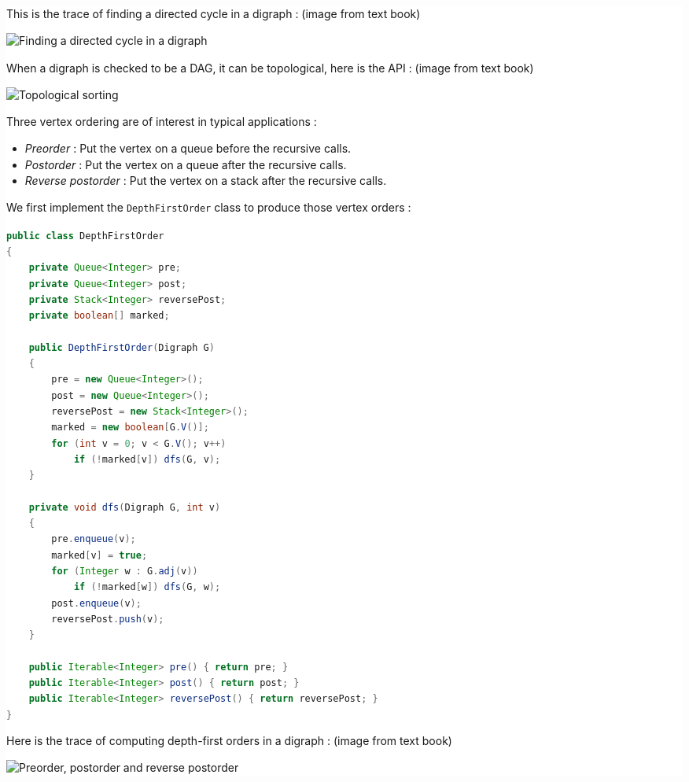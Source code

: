 This is the trace of finding a directed cycle in a digraph : (image from text book)

![Finding a directed cycle in a digraph](../img/FindingCycleInDigraph.png)

When a digraph is checked to be a DAG, it can be topological, here is the API : (image from text book)

![Topological sorting](../img/TopologicalSorting.png)

Three vertex ordering are of interest in typical applications :

- *Preorder* : Put the vertex on a queue before the recursive calls.
- *Postorder* : Put the vertex on a queue after the recursive calls.
- *Reverse postorder* : Put the vertex on a stack after the recursive calls.

We first implement the `DepthFirstOrder` class to produce those vertex orders :

```java
public class DepthFirstOrder
{
    private Queue<Integer> pre;
    private Queue<Integer> post;
    private Stack<Integer> reversePost;
    private boolean[] marked;
    
    public DepthFirstOrder(Digraph G)
    {
        pre = new Queue<Integer>();
        post = new Queue<Integer>();
        reversePost = new Stack<Integer>();
        marked = new boolean[G.V()];
        for (int v = 0; v < G.V(); v++)
            if (!marked[v]) dfs(G, v);
    }
    
    private void dfs(Digraph G, int v)
    {
        pre.enqueue(v);
        marked[v] = true;
        for (Integer w : G.adj(v))
            if (!marked[w]) dfs(G, w);
        post.enqueue(v);
        reversePost.push(v);
    }
    
    public Iterable<Integer> pre() { return pre; }
    public Iterable<Integer> post() { return post; }
    public Iterable<Integer> reversePost() { return reversePost; }
}
```

Here is the trace of computing depth-first orders in a digraph : (image from text book)

![Preorder, postorder and reverse postorder](../img/ThreeOrderOfDigraph.png)
